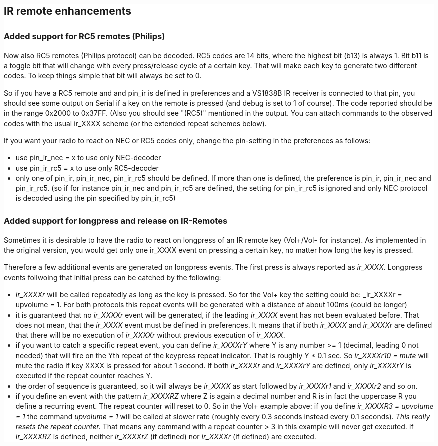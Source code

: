 

## IR remote enhancements
### Added support for RC5 remotes (Philips)
Now also RC5 remotes (Philips protocol) can be decoded. RC5 codes are 14 bits, where the highest bit (b13) is always 1.
Bit b11 is a toggle bit that will change with every press/release cycle of a certain key. That will make each key to generate
two different codes. To keep things simple that bit will always be set to 0.

So if you have a RC5 remote and and pin_ir is defined in preferences and a VS1838B IR receiver is connected to that pin, you
should see some output on Serial if a key on the remote is pressed (and debug is set to 1 of course). The code reported should
be in the range 0x2000 to 0x37FF. (Also you should see "(RC5)" mentioned in the output. You can attach commands to the observed codes
with the usual ir_XXXX scheme (or the extended repeat schemes below).

If you want your radio to react on NEC or RC5 codes only, change the pin-setting in the preferences as follows:
- use pin_ir_nec = x to use only NEC-decoder 
- use pin_ir_rc5 = x to use only RC5-decoder
- only one of pin_ir, pin_ir_nec, pin_ir_rc5 should be defined. If more than one is defined, the preference is pin_ir, pin_ir_nec and pin_ir_rc5.
  (so if for instance pin_ir_nec and pin_ir_rc5 are defined, the setting for pin_ir_rc5 is ignored and only NEC protocol is decoded using the pin
  specified by pin_ir_rc5)

### Added support for longpress and release on IR-Remotes
Sometimes it is desirable to have the radio to react on longpress of an IR remote key (Vol+/Vol- for instance). As implemented in the original 
version, you would get only one ir_XXXX event on pressing a certain key, no matter how long the key is pressed.

Therefore a few additional events are generated on longpress events. The first press is always reported as _ir_XXXX_. 
Longpress events follwoing that initial press can be catched by the following:
- _ir_XXXXr_ will be called repeatedly as long as the key is pressed. So for the Vol+ key the setting could be:
  _ir_XXXXr = upvolume = 1. For both protocols this repeat events will be generated with a distance of about 100ms (could be longer)
- it is guaranteed that no _ir_XXXXr_ event will be generated, if the leading _ir_XXXX_ event has not been evaluated before. That does
  not mean, that the _ir_XXXX_ event must be defined in preferences. It means that if both _ir_XXXX_ and _ir_XXXXr_ are defined that there
  will be no execution of _ir_XXXXr_ without previous execution of _ir_XXXX_.
- if you want to catch a specific repeat event, you can define _ir_XXXXrY_ where Y is any number >= 1 (decimal, leading 0 not needed) that will
  fire on the Yth repeat of the keypress repeat indicator. That is roughly Y * 0.1 sec. So _ir_XXXXr10 = mute_ will mute the radio if key XXXX
  is pressed for about 1 second. If both _ir_XXXXr_ and _ir_XXXXrY_ are defined, only _ir_XXXXrY_ is executed if the repeat counter reaches Y.
- the order of sequence is guaranteed, so it will always be _ir_XXXX_ as start followed by _ir_XXXXr1_ and _ir_XXXXr2_ and so on.  
- if you define an event with the pattern _ir_XXXXRZ_ where Z is again a decimal number and R is in fact the uppercase R you define a recurring event.
  The repeat counter will reset to 0. So in the Vol+ example above: if you define _ir_XXXXR3 = upvolume = 1_ the command _upvolume = 1_ will be 
  called at slower rate (roughly every 0.3 seconds instead every 0.1 seconds). *This really resets the repeat counter.* That means any command 
  with a repeat counter > 3 in this example will never get executed. If _ir_XXXXRZ_ is defined, neither _ir_XXXXrZ_ (if defined) nor _ir_XXXXr_ (if
  defined) are executed.